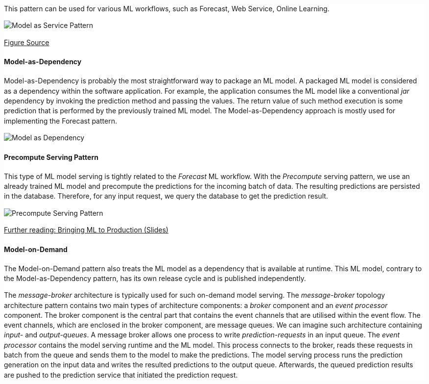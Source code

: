 
This pattern can be used for various ML workflows, such as Forecast, Web Service, Online Learning.


![Model as Service Pattern](../img/model-as-service.jpg)


[Figure Source](https://learning.oreilly.com/library/view/hands-on-machine-learning/9781492032632/ch02.html#project_chapter)


#### Model\-as\-Dependency


Model\-as\-Dependency is probably the most straightforward way to package an ML model.
A packaged ML model is considered as a dependency within the software application.
For example, the application consumes the ML model like a conventional *jar* dependency by invoking the prediction method and passing the values.
The return value of such method execution is some prediction that is performed by the previously trained ML model.
The Model\-as\-Dependency approach is mostly used for implementing the Forecast pattern.


![Model as Dependency](../img/model-as-dependency.jpg)


#### Precompute Serving Pattern


This type of ML model serving is tightly related to the *Forecast* ML workflow.
With the *Precompute* serving pattern, we use an already trained ML model and precompute the predictions for the incoming batch of data.
The resulting predictions are persisted in the database.
Therefore, for any input request, we query the database to get the prediction result.


![Precompute Serving Pattern](../img/precompute-serving-pattern.jpg)


[Further reading: Bringing ML to Production (Slides)](https://www.slideshare.net/mikiobraun/bringing-ml-to-production-what-is-missing-amld-2020)


#### Model\-on\-Demand


The Model\-on\-Demand pattern also treats the ML model as a dependency that is available at runtime.
This ML model, contrary to the Model\-as\-Dependency pattern, has its own release cycle and is published independently.


The *message\-broker* architecture is typically used for such on\-demand model serving. 
The *message\-broker* topology architecture pattern contains two main types of architecture components: a *broker* component and an *event processor* component. The broker component is the central part that contains the event channels that are utilised within the event flow. 
The event channels, which are enclosed in the broker component, are message queues.
We can imagine such architecture containing *input\-* and *output\-queues*.
A message broker allows one process to write *prediction\-requests* in an input queue.
The *event processor* contains the model serving runtime and the ML model.
This process connects to the broker, reads these requests in batch from the queue and sends them to the model to make the predictions.
The model serving process runs the prediction generation on the input data and writes the resulted predictions to the output queue.
Afterwards, the queued prediction results are pushed to the prediction service that initiated the prediction request.
